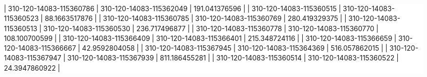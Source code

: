 | 310-120-14083-115360786 | 310-120-14083-115362049 | 191.041376596 |
| 310-120-14083-115360515 | 310-120-14083-115360523 | 88.1663517876 |
| 310-120-14083-115360785 | 310-120-14083-115360769 | 280.419329375 |
| 310-120-14083-115360513 | 310-120-14083-115360530 | 236.717496877 |
| 310-120-14083-115360778 | 310-120-14083-115360770 | 108.100700599 |
| 310-120-14083-115366409 | 310-120-14083-115366401 | 215.348724116 |
| 310-120-14083-115366659 | 310-120-14083-115366667 | 42.9592804058 |
| 310-120-14083-115367945 | 310-120-14083-115364369 | 516.057862015 |
| 310-120-14083-115367947 | 310-120-14083-115367939 | 811.186455281 |
| 310-120-14083-115360514 | 310-120-14083-115360522 | 24.3947860922 |

